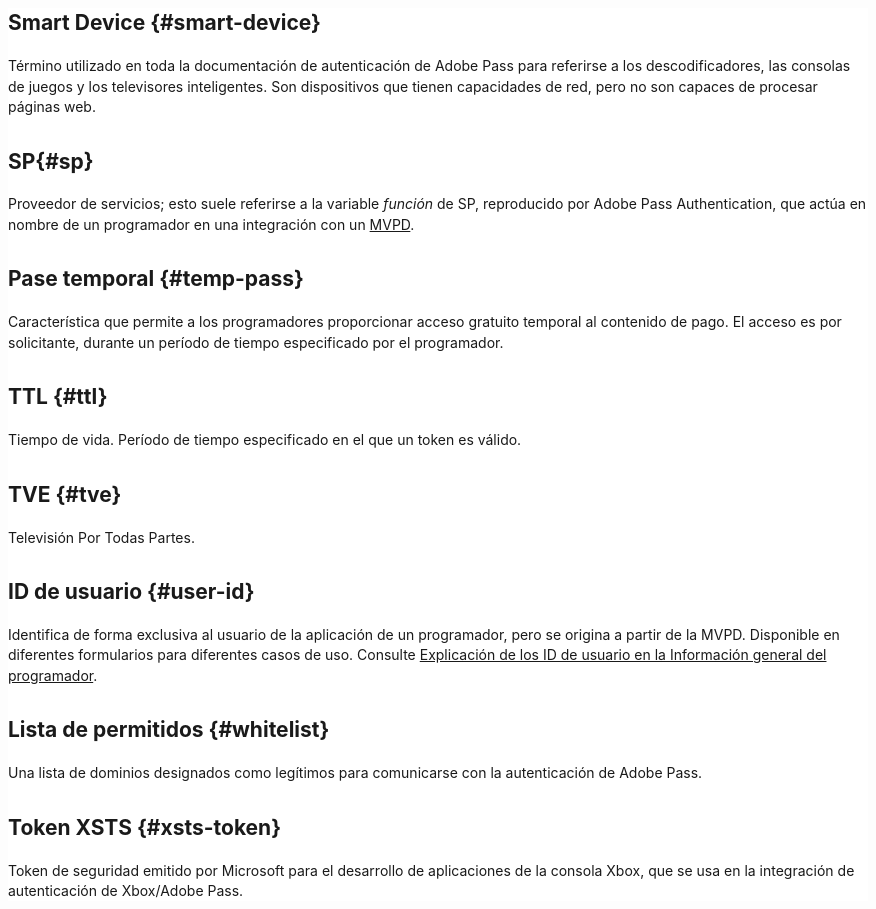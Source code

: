 ## Smart Device {#smart-device}

Término utilizado en toda la documentación de autenticación de Adobe Pass para referirse a los descodificadores, las consolas de juegos y los televisores inteligentes. Son dispositivos que tienen capacidades de red, pero no son capaces de procesar páginas web.

## SP{#sp}

Proveedor de servicios; esto suele referirse a la variable *función* de SP, reproducido por Adobe Pass Authentication, que actúa en nombre de un programador en una integración con un [MVPD](#mvpd).

## Pase temporal {#temp-pass}

Característica que permite a los programadores proporcionar acceso gratuito temporal al contenido de pago. El acceso es por solicitante, durante un período de tiempo especificado por el programador.

## TTL {#ttl}

Tiempo de vida. Período de tiempo especificado en el que un token es válido.

## TVE {#tve}

Televisión Por Todas Partes.

## ID de usuario {#user-id}

Identifica de forma exclusiva al usuario de la aplicación de un programador, pero se origina a partir de la MVPD. Disponible en diferentes formularios para diferentes casos de uso. Consulte [Explicación de los ID de usuario en la Información general del programador](/help/authentication/programmer-overview.md#user-ids).

## Lista de permitidos {#whitelist}

Una lista de dominios designados como legítimos para comunicarse con la autenticación de Adobe Pass.

## Token XSTS {#xsts-token}

Token de seguridad emitido por Microsoft para el desarrollo de aplicaciones de la consola Xbox, que se usa en la integración de autenticación de Xbox/Adobe Pass.

